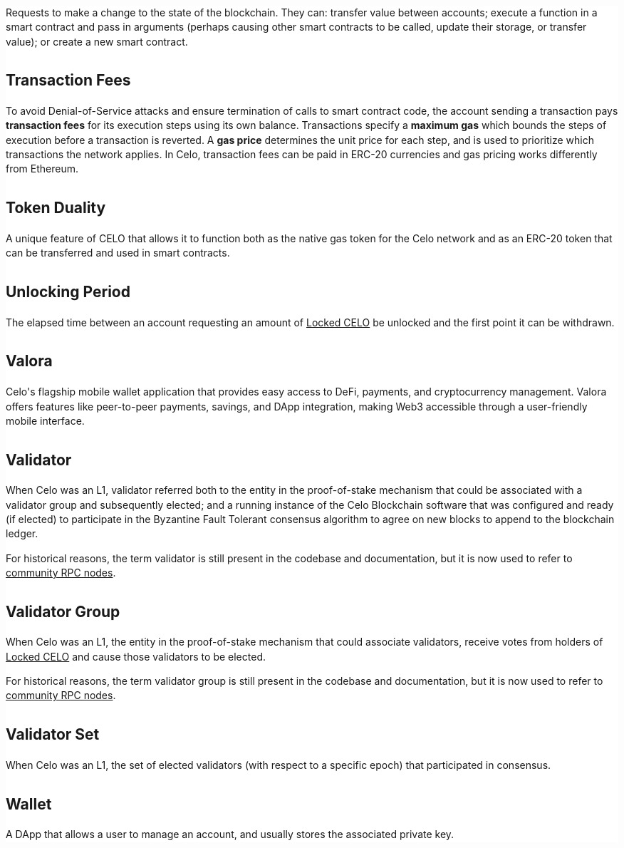 Requests to make a change to the state of the blockchain. They can: transfer value between accounts; execute a function in a smart contract and pass in arguments \(perhaps causing other smart contracts to be called, update their storage, or transfer value\); or create a new smart contract.

## Transaction Fees

To avoid Denial-of-Service attacks and ensure termination of calls to smart contract code, the account sending a transaction pays **transaction fees** for its execution steps using its own balance. Transactions specify a **maximum gas** which bounds the steps of execution before a transaction is reverted. A **gas price** determines the unit price for each step, and is used to prioritize which transactions the network applies. In Celo, transaction fees can be paid in ERC-20 currencies and gas pricing works differently from Ethereum.

## Token Duality

A unique feature of CELO that allows it to function both as the native gas token for the Celo network and as an ERC-20 token that can be transferred and used in smart contracts.

## Unlocking Period

The elapsed time between an account requesting an amount of [Locked CELO](#locked-celo) be unlocked and the first point it can be withdrawn.

## Valora

Celo's flagship mobile wallet application that provides easy access to DeFi, payments, and cryptocurrency management. Valora offers features like peer-to-peer payments, savings, and DApp integration, making Web3 accessible through a user-friendly mobile interface.

## Validator

When Celo was an L1, validator referred both to the entity in the proof-of-stake mechanism that could be associated with a validator group and subsequently elected; and a running instance of the Celo Blockchain software that was configured and ready (if elected) to participate in the Byzantine Fault Tolerant consensus algorithm to agree on new blocks to append to the blockchain ledger.

For historical reasons, the term validator is still present in the codebase and documentation, but it is now used to refer to [community RPC nodes](#community-rpc-node).

## Validator Group

When Celo was an L1, the entity in the proof-of-stake mechanism that could associate validators, receive votes from holders of [Locked CELO](#locked-celo) and cause those validators to be elected.

For historical reasons, the term validator group is still present in the codebase and documentation, but it is now used to refer to [community RPC nodes](#community-rpc-node).

## Validator Set

When Celo was an L1, the set of elected validators (with respect to a specific epoch) that participated in consensus.

## Wallet

A DApp that allows a user to manage an account, and usually stores the associated private key.
